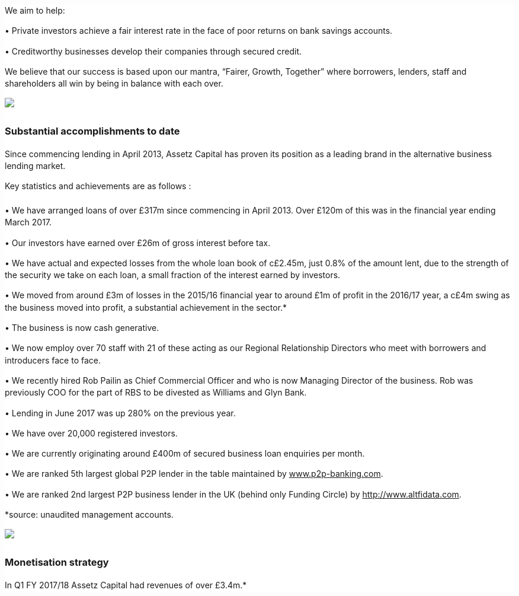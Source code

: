 We aim to help:

• Private investors achieve a fair interest rate in the face of poor returns on bank savings accounts.

• Creditworthy businesses develop their companies through secured credit.

We believe that our success is based upon our mantra, “Fairer, Growth, Together” where borrowers, lenders, staff and shareholders all win by being in balance with each over.

![](/img/seedrs/uploads/startup/section_image/image/12354/4r8zuajm4ivt4gyamad0ffqd5vl6f0u/Screen_Shot_2017-07-24_at_08.45.51.png?rect=0%2C0%2C675%2C337&w=600&fit=clip&s=5caf6da817f19aa6766f3e64d4a7ff93)

### Substantial accomplishments to date

Since commencing lending in April 2013, Assetz Capital has proven its position as a leading brand in the alternative business lending market.

Key statistics and achievements are as follows : <br> <br>• We have arranged loans of over £317m since commencing in April 2013. Over £120m of this was in the financial year ending March 2017.

• Our investors have earned over £26m of gross interest before tax.

• We have actual and expected losses from the whole loan book of c£2.45m, just 0.8% of the amount lent, due to the strength of the security we take on each loan, a small fraction of the interest earned by investors.

• We moved from around £3m of losses in the 2015/16 financial year to around £1m of profit in the 2016/17 year, a c£4m swing as the business moved into profit, a substantial achievement in the sector.*

• The business is now cash generative.

• We now employ over 70 staff with 21 of these acting as our Regional Relationship Directors who meet with borrowers and introducers face to face.

• We recently hired Rob Pailin as Chief Commercial Officer and who is now Managing Director of the business. Rob was previously COO for the part of RBS to be divested as Williams and Glyn Bank.

• Lending in June 2017 was up 280% on the previous year.

• We have over 20,000 registered investors.

• We are currently originating around £400m of secured business loan enquiries per month.

• We are ranked 5th largest global P2P lender in the table maintained by <a target="_blank" rel="nofollow" class="outside" href="http://www.p2p-banking.com">www.p2p-banking.com</a>.

• We are ranked 2nd largest P2P business lender in the UK (behind only Funding Circle) by <a target="_blank" rel="nofollow" class="outside" href="http://www.altfidata.com">http://www.altfidata.com</a>.

*source: unaudited management accounts.

![](/img/seedrs/uploads/startup/section_image/image/12355/8fpgs0szwatq4j69t0v0eqodftbp7fa/Assetz_2.png?rect=0%2C-6%2C1283%2C588&w=600&fit=clip&s=f9092f18552f42ce8cb27682e28d94a2)

### Monetisation strategy

In Q1 FY 2017/18 Assetz Capital had revenues of over £3.4m.*

